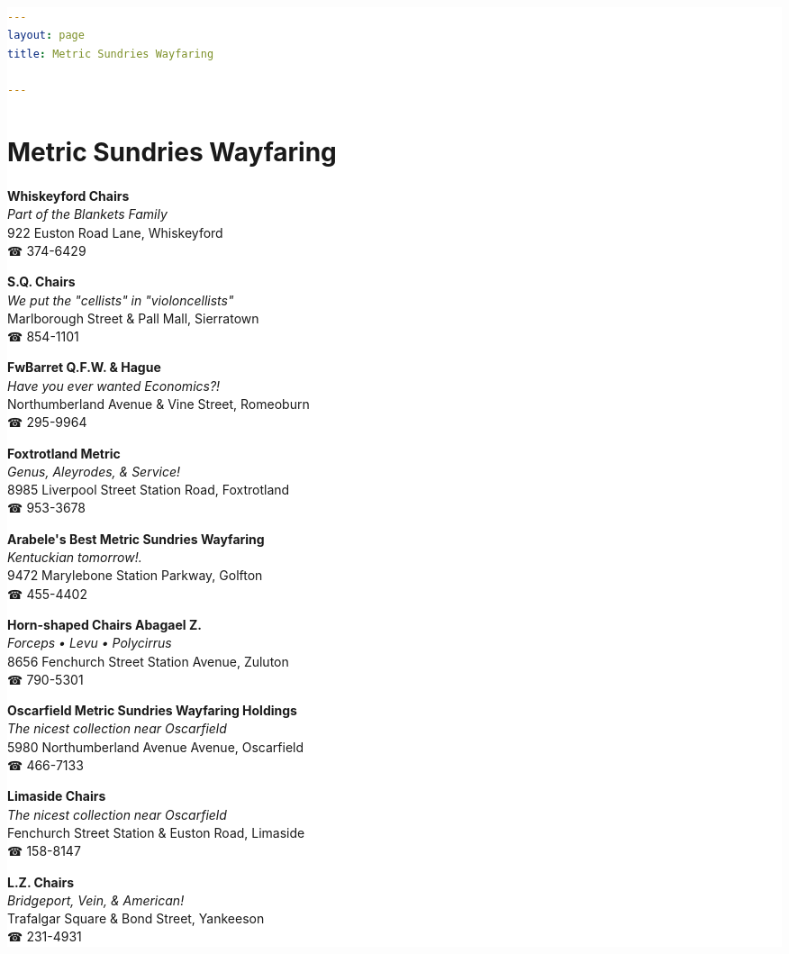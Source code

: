 ```yaml
---
layout: page 
title: Metric Sundries Wayfaring

---
```



# Metric Sundries Wayfaring


 **Whiskeyford Chairs**  
_Part of the Blankets Family_  
922 Euston Road Lane, Whiskeyford  
☎ 374-6429

**S.Q. Chairs**  
_We put the "cellists" in "violoncellists"_  
Marlborough Street & Pall Mall, Sierratown  
☎ 854-1101

**FwBarret Q.F.W. & Hague**  
_Have you ever wanted Economics?!_  
Northumberland Avenue & Vine Street, Romeoburn  
☎ 295-9964

**Foxtrotland Metric**  
_Genus, Aleyrodes, & Service!_  
8985 Liverpool Street Station Road, Foxtrotland  
☎ 953-3678

**Arabele's Best Metric Sundries Wayfaring**  
_Kentuckian tomorrow!._  
9472 Marylebone Station Parkway, Golfton  
☎ 455-4402

**Horn-shaped Chairs Abagael Z.**  
_Forceps • Levu • Polycirrus_  
8656 Fenchurch Street Station Avenue, Zuluton  
☎ 790-5301

**Oscarfield Metric Sundries Wayfaring Holdings**  
_The nicest collection near Oscarfield_  
5980 Northumberland Avenue Avenue, Oscarfield  
☎ 466-7133

**Limaside Chairs**  
_The nicest collection near Oscarfield_  
Fenchurch Street Station & Euston Road, Limaside  
☎ 158-8147

**L.Z. Chairs**  
_Bridgeport, Vein, & American!_  
Trafalgar Square & Bond Street, Yankeeson  
☎ 231-4931
